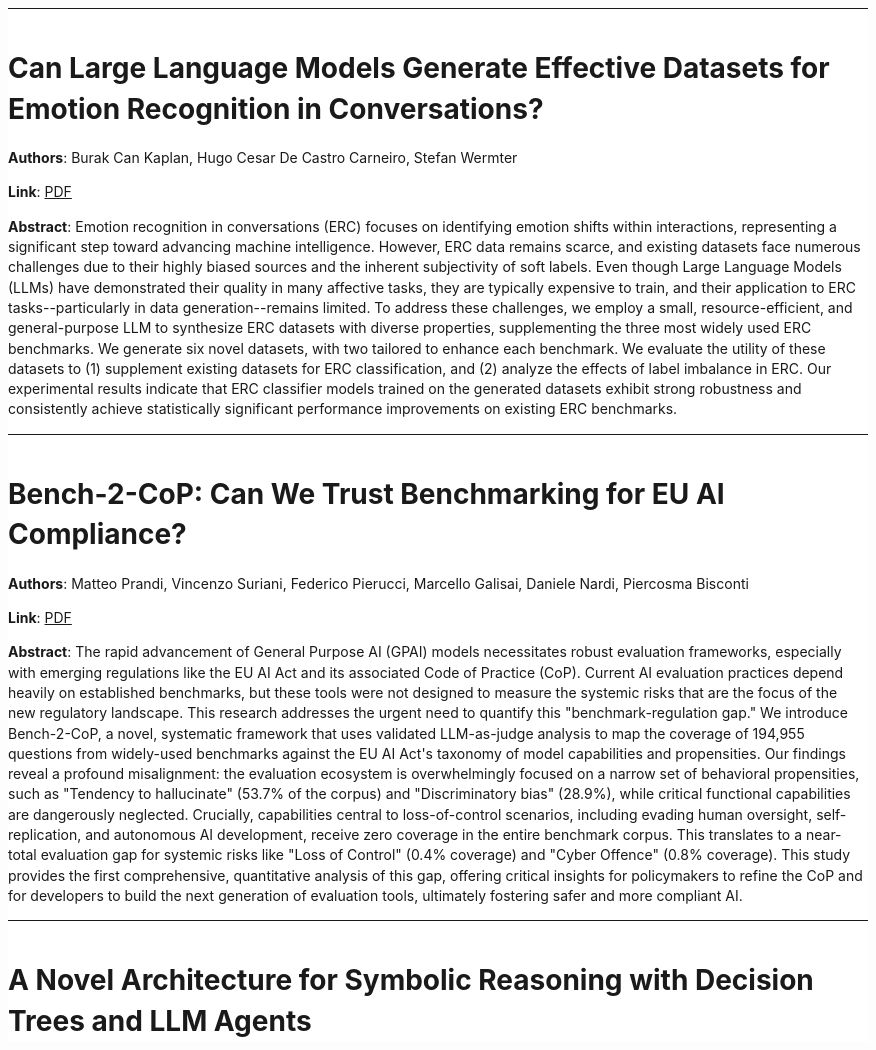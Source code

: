
---
# Can Large Language Models Generate Effective Datasets for Emotion Recognition in Conversations? 

**Authors**: Burak Can Kaplan, Hugo Cesar De Castro Carneiro, Stefan Wermter  

**Link**: [PDF](https://arxiv.org/pdf/2508.05474)  

**Abstract**: Emotion recognition in conversations (ERC) focuses on identifying emotion shifts within interactions, representing a significant step toward advancing machine intelligence. However, ERC data remains scarce, and existing datasets face numerous challenges due to their highly biased sources and the inherent subjectivity of soft labels. Even though Large Language Models (LLMs) have demonstrated their quality in many affective tasks, they are typically expensive to train, and their application to ERC tasks--particularly in data generation--remains limited. To address these challenges, we employ a small, resource-efficient, and general-purpose LLM to synthesize ERC datasets with diverse properties, supplementing the three most widely used ERC benchmarks. We generate six novel datasets, with two tailored to enhance each benchmark. We evaluate the utility of these datasets to (1) supplement existing datasets for ERC classification, and (2) analyze the effects of label imbalance in ERC. Our experimental results indicate that ERC classifier models trained on the generated datasets exhibit strong robustness and consistently achieve statistically significant performance improvements on existing ERC benchmarks. 

---
# Bench-2-CoP: Can We Trust Benchmarking for EU AI Compliance? 

**Authors**: Matteo Prandi, Vincenzo Suriani, Federico Pierucci, Marcello Galisai, Daniele Nardi, Piercosma Bisconti  

**Link**: [PDF](https://arxiv.org/pdf/2508.05464)  

**Abstract**: The rapid advancement of General Purpose AI (GPAI) models necessitates robust evaluation frameworks, especially with emerging regulations like the EU AI Act and its associated Code of Practice (CoP). Current AI evaluation practices depend heavily on established benchmarks, but these tools were not designed to measure the systemic risks that are the focus of the new regulatory landscape. This research addresses the urgent need to quantify this "benchmark-regulation gap." We introduce Bench-2-CoP, a novel, systematic framework that uses validated LLM-as-judge analysis to map the coverage of 194,955 questions from widely-used benchmarks against the EU AI Act's taxonomy of model capabilities and propensities. Our findings reveal a profound misalignment: the evaluation ecosystem is overwhelmingly focused on a narrow set of behavioral propensities, such as "Tendency to hallucinate" (53.7% of the corpus) and "Discriminatory bias" (28.9%), while critical functional capabilities are dangerously neglected. Crucially, capabilities central to loss-of-control scenarios, including evading human oversight, self-replication, and autonomous AI development, receive zero coverage in the entire benchmark corpus. This translates to a near-total evaluation gap for systemic risks like "Loss of Control" (0.4% coverage) and "Cyber Offence" (0.8% coverage). This study provides the first comprehensive, quantitative analysis of this gap, offering critical insights for policymakers to refine the CoP and for developers to build the next generation of evaluation tools, ultimately fostering safer and more compliant AI. 

---
# A Novel Architecture for Symbolic Reasoning with Decision Trees and LLM Agents 
